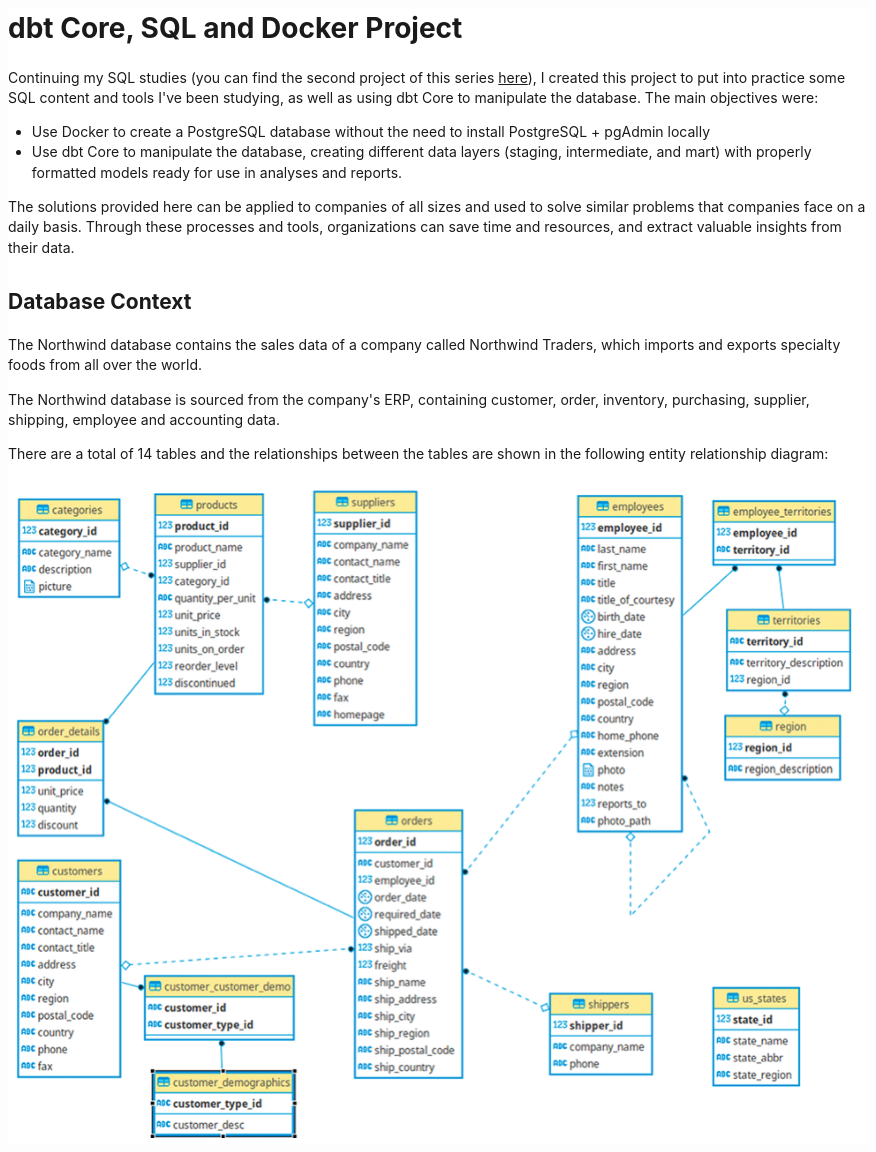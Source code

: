 # dbt Core, SQL and Docker Project
Continuing my SQL studies (you can find the second project of this series [here](https://github.com/doegemon/sql_northwind_intermediary/tree/main)), I created this project to put into practice some SQL content and tools I've been studying, as well as using dbt Core to manipulate the database. The main objectives were:
- Use Docker to create a PostgreSQL database without the need to install PostgreSQL + pgAdmin locally
- Use dbt Core to manipulate the database, creating different data layers (staging, intermediate, and mart) with properly formatted models ready for use in analyses and reports.

The solutions provided here can be applied to companies of all sizes and used to solve similar problems that companies face on a daily basis. Through these processes and tools, organizations can save time and resources, and extract valuable insights from their data.

## Database Context
The Northwind database contains the sales data of a company called Northwind Traders, which imports and exports specialty foods from all over the world.

The Northwind database is sourced from the company's ERP, containing customer, order, inventory, purchasing, supplier, shipping, employee and accounting data.

There are a total of 14 tables and the relationships between the tables are shown in the following entity relationship diagram:

![Northwind Database](pics/northwind.png)

